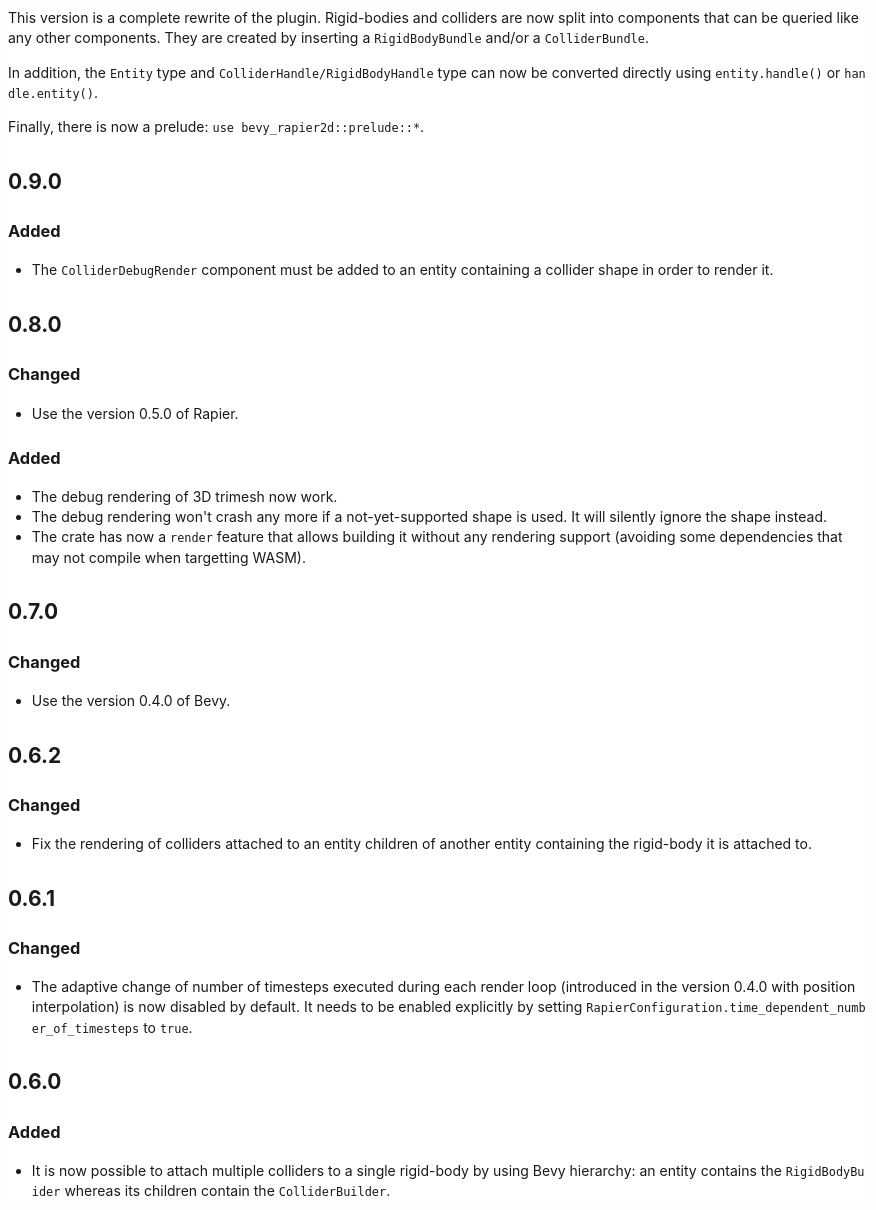 This version is a complete rewrite of the plugin. Rigid-bodies and
colliders are now split into components that can be queried like any other
components. They are created by inserting a `RigidBodyBundle` and/or a `ColliderBundle`.

In addition, the `Entity` type and `ColliderHandle/RigidBodyHandle` type can now be
converted directly using `entity.handle()` or `handle.entity()`.

Finally, there is now a prelude: `use bevy_rapier2d::prelude::*`.


## 0.9.0
### Added
- The `ColliderDebugRender` component must be added to an entity
  containing a collider shape in order to render it.
  
## 0.8.0
### Changed
- Use the version 0.5.0 of Rapier.

### Added
- The debug rendering of 3D trimesh now work.
- The debug rendering won't crash any more if a not-yet-supported shape
  is used. It will silently ignore the shape instead.
- The crate has now a `render` feature that allows building it without any
  rendering support (avoiding some dependencies that may not compile when
  targetting WASM).

## 0.7.0
### Changed
- Use the version 0.4.0 of Bevy.

## 0.6.2
### Changed
- Fix the rendering of colliders attached to an entity children of another
  entity containing the rigid-body it is attached to.

## 0.6.1
### Changed
- The adaptive change of number of timesteps executed during each render loop
  (introduced in the version 0.4.0 with position interpolation) is
  now disabled by default. It needs to be enabled explicitly by setting
  `RapierConfiguration.time_dependent_number_of_timesteps` to `true`.

## 0.6.0
### Added
- It is now possible to attach multiple colliders to a single
  rigid-body by using Bevy hierarchy: an entity contains
  the `RigidBodyBuider` whereas its children contain the `ColliderBuilder`. 
